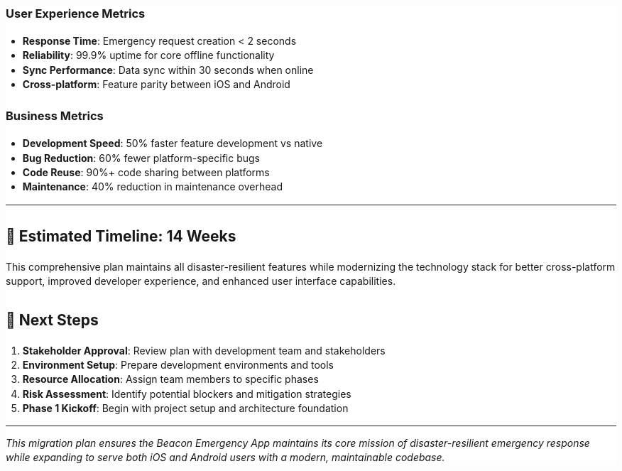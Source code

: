 ### User Experience Metrics
- **Response Time**: Emergency request creation < 2 seconds
- **Reliability**: 99.9% uptime for core offline functionality
- **Sync Performance**: Data sync within 30 seconds when online
- **Cross-platform**: Feature parity between iOS and Android

### Business Metrics
- **Development Speed**: 50% faster feature development vs native
- **Bug Reduction**: 60% fewer platform-specific bugs
- **Code Reuse**: 90%+ code sharing between platforms
- **Maintenance**: 40% reduction in maintenance overhead

---

## 📅 Estimated Timeline: 14 Weeks

This comprehensive plan maintains all disaster-resilient features while modernizing the technology stack for better cross-platform support, improved developer experience, and enhanced user interface capabilities.

## 🚀 Next Steps

1. **Stakeholder Approval**: Review plan with development team and stakeholders
2. **Environment Setup**: Prepare development environments and tools
3. **Resource Allocation**: Assign team members to specific phases
4. **Risk Assessment**: Identify potential blockers and mitigation strategies
5. **Phase 1 Kickoff**: Begin with project setup and architecture foundation

---

*This migration plan ensures the Beacon Emergency App maintains its core mission of disaster-resilient emergency response while expanding to serve both iOS and Android users with a modern, maintainable codebase.*
